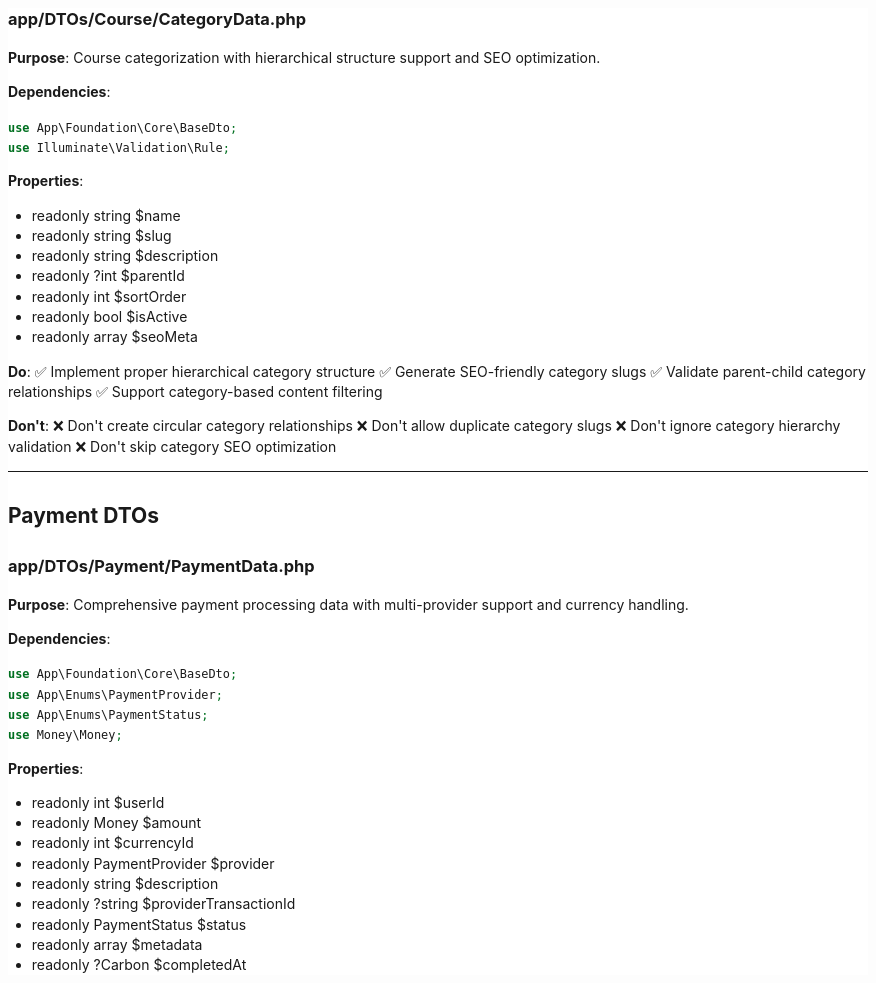 
### app/DTOs/Course/CategoryData.php

**Purpose**: Course categorization with hierarchical structure support and SEO optimization.

**Dependencies**:
```php
use App\Foundation\Core\BaseDto;
use Illuminate\Validation\Rule;
```

**Properties**:
- readonly string $name
- readonly string $slug
- readonly string $description
- readonly ?int $parentId
- readonly int $sortOrder
- readonly bool $isActive
- readonly array $seoMeta

**Do**:
✅ Implement proper hierarchical category structure
✅ Generate SEO-friendly category slugs
✅ Validate parent-child category relationships
✅ Support category-based content filtering

**Don't**:
❌ Don't create circular category relationships
❌ Don't allow duplicate category slugs
❌ Don't ignore category hierarchy validation
❌ Don't skip category SEO optimization

---

## Payment DTOs

### app/DTOs/Payment/PaymentData.php

**Purpose**: Comprehensive payment processing data with multi-provider support and currency handling.

**Dependencies**:
```php
use App\Foundation\Core\BaseDto;
use App\Enums\PaymentProvider;
use App\Enums\PaymentStatus;
use Money\Money;
```

**Properties**:
- readonly int $userId
- readonly Money $amount
- readonly int $currencyId
- readonly PaymentProvider $provider
- readonly string $description
- readonly ?string $providerTransactionId
- readonly PaymentStatus $status
- readonly array $metadata
- readonly ?Carbon $completedAt
